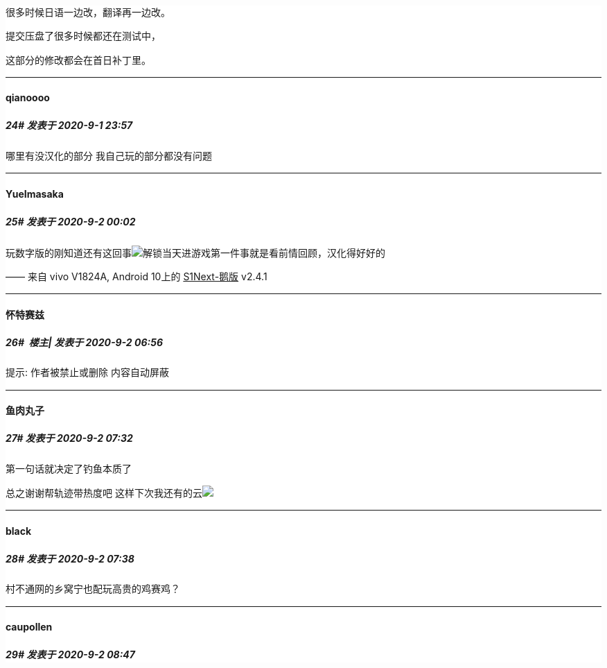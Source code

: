很多时候日语一边改，翻译再一边改。

提交压盘了很多时候都还在测试中，

这部分的修改都会在首日补丁里。


-----

####  qianoooo  
##### 24#       发表于 2020-9-1 23:57


哪里有没汉化的部分 我自己玩的部分都没有问题


-----

####  YueImasaka  
##### 25#       发表于 2020-9-2 00:02


玩数字版的刚知道还有这回事<img src="https://static.saraba1st.com/image/smiley/face2017/067.png" referrerpolicy="no-referrer">解锁当天进游戏第一件事就是看前情回顾，汉化得好好的

—— 来自 vivo V1824A, Android 10上的 [S1Next-鹅版](https://github.com/ykrank/S1-Next/releases) v2.4.1


-----

####  怀特赛兹  
##### 26#         楼主| 发表于 2020-9-2 06:56

提示: 作者被禁止或删除 内容自动屏蔽


-----

####  鱼肉丸子  
##### 27#       发表于 2020-9-2 07:32


第一句话就决定了钓鱼本质了 

总之谢谢帮轨迹带热度吧 这样下次我还有的云<img src="https://static.saraba1st.com/image/smiley/face2017/050.png" referrerpolicy="no-referrer">


-----

####  black  
##### 28#       发表于 2020-9-2 07:38


村不通网的乡窝宁也配玩高贵的鸡赛鸡？


-----

####  caupollen  
##### 29#       发表于 2020-9-2 08:47
